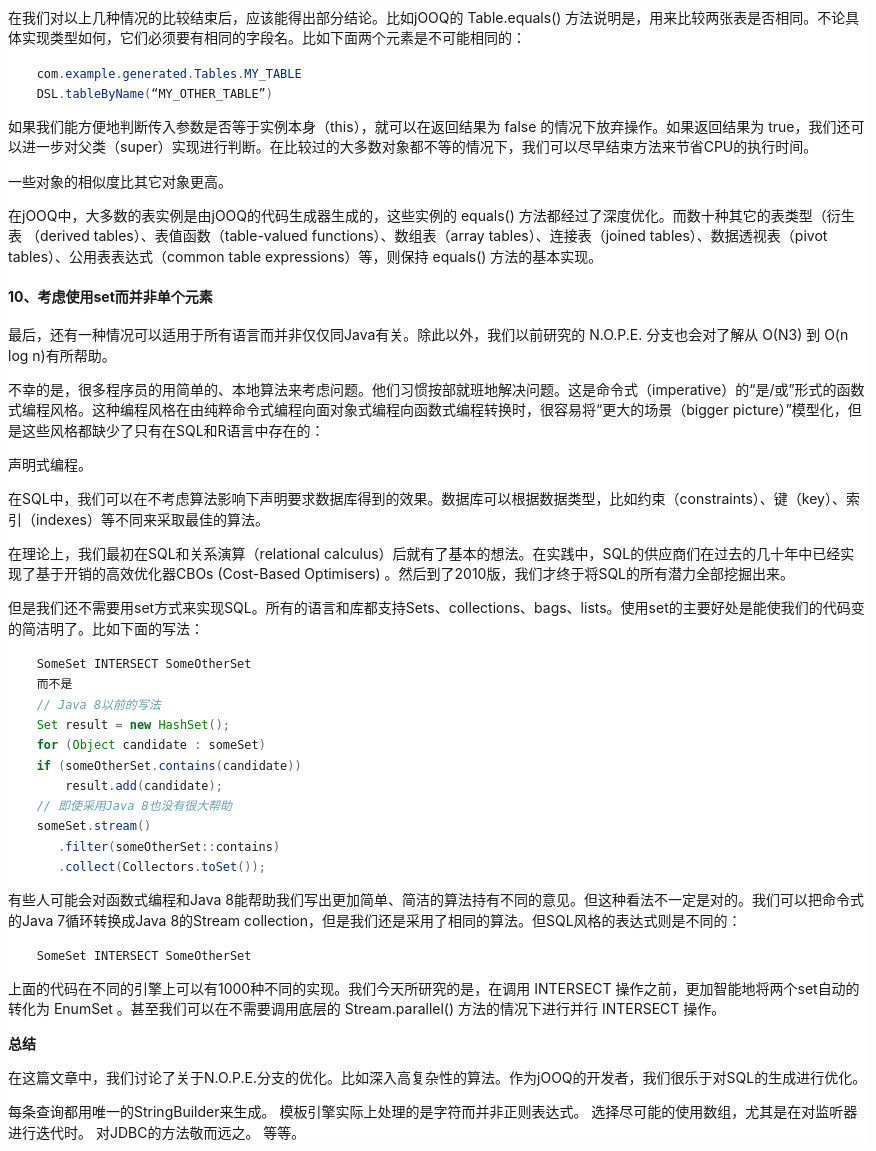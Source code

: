 在我们对以上几种情况的比较结束后，应该能得出部分结论。比如jOOQ的 Table.equals() 方法说明是，用来比较两张表是否相同。不论具体实现类型如何，它们必须要有相同的字段名。比如下面两个元素是不可能相同的：
```java
	com.example.generated.Tables.MY_TABLE
	DSL.tableByName(“MY_OTHER_TABLE”)
```
如果我们能方便地判断传入参数是否等于实例本身（this），就可以在返回结果为 false 的情况下放弃操作。如果返回结果为 true，我们还可以进一步对父类（super）实现进行判断。在比较过的大多数对象都不等的情况下，我们可以尽早结束方法来节省CPU的执行时间。

一些对象的相似度比其它对象更高。

在jOOQ中，大多数的表实例是由jOOQ的代码生成器生成的，这些实例的 equals() 方法都经过了深度优化。而数十种其它的表类型（衍生表 （derived tables）、表值函数（table-valued functions）、数组表（array tables）、连接表（joined tables）、数据透视表（pivot tables）、公用表表达式（common table expressions）等，则保持 equals() 方法的基本实现。

#### 10、考虑使用set而并非单个元素

最后，还有一种情况可以适用于所有语言而并非仅仅同Java有关。除此以外，我们以前研究的 N.O.P.E. 分支也会对了解从 O(N3) 到 O(n log n)有所帮助。

不幸的是，很多程序员的用简单的、本地算法来考虑问题。他们习惯按部就班地解决问题。这是命令式（imperative）的“是/或”形式的函数式编程风格。这种编程风格在由纯粹命令式编程向面对象式编程向函数式编程转换时，很容易将“更大的场景（bigger picture）”模型化，但是这些风格都缺少了只有在SQL和R语言中存在的：

声明式编程。

在SQL中，我们可以在不考虑算法影响下声明要求数据库得到的效果。数据库可以根据数据类型，比如约束（constraints）、键（key）、索引（indexes）等不同来采取最佳的算法。

在理论上，我们最初在SQL和关系演算（relational calculus）后就有了基本的想法。在实践中，SQL的供应商们在过去的几十年中已经实现了基于开销的高效优化器CBOs (Cost-Based Optimisers) 。然后到了2010版，我们才终于将SQL的所有潜力全部挖掘出来。

但是我们还不需要用set方式来实现SQL。所有的语言和库都支持Sets、collections、bags、lists。使用set的主要好处是能使我们的代码变的简洁明了。比如下面的写法：
```java
	SomeSet INTERSECT SomeOtherSet
	而不是
	// Java 8以前的写法
	Set result = new HashSet();
	for (Object candidate : someSet)
    if (someOtherSet.contains(candidate))
        result.add(candidate); 
	// 即使采用Java 8也没有很大帮助
	someSet.stream()
       .filter(someOtherSet::contains)
       .collect(Collectors.toSet());
```
有些人可能会对函数式编程和Java 8能帮助我们写出更加简单、简洁的算法持有不同的意见。但这种看法不一定是对的。我们可以把命令式的Java 7循环转换成Java 8的Stream collection，但是我们还是采用了相同的算法。但SQL风格的表达式则是不同的：
```java
	SomeSet INTERSECT SomeOtherSet
```
上面的代码在不同的引擎上可以有1000种不同的实现。我们今天所研究的是，在调用 INTERSECT 操作之前，更加智能地将两个set自动的转化为 EnumSet 。甚至我们可以在不需要调用底层的 Stream.parallel() 方法的情况下进行并行 INTERSECT 操作。

**总结**

在这篇文章中，我们讨论了关于N.O.P.E.分支的优化。比如深入高复杂性的算法。作为jOOQ的开发者，我们很乐于对SQL的生成进行优化。

每条查询都用唯一的StringBuilder来生成。
模板引擎实际上处理的是字符而并非正则表达式。
选择尽可能的使用数组，尤其是在对监听器进行迭代时。
对JDBC的方法敬而远之。
等等。
